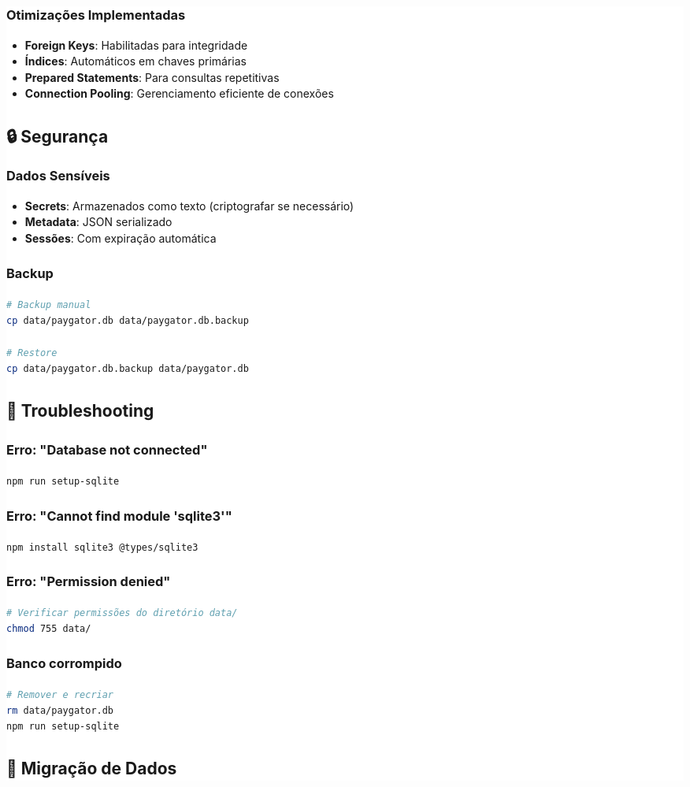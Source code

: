### Otimizações Implementadas
- **Foreign Keys**: Habilitadas para integridade
- **Índices**: Automáticos em chaves primárias
- **Prepared Statements**: Para consultas repetitivas
- **Connection Pooling**: Gerenciamento eficiente de conexões

## 🔒 Segurança

### Dados Sensíveis
- **Secrets**: Armazenados como texto (criptografar se necessário)
- **Metadata**: JSON serializado
- **Sessões**: Com expiração automática

### Backup
```bash
# Backup manual
cp data/paygator.db data/paygator.db.backup

# Restore
cp data/paygator.db.backup data/paygator.db
```

## 🚨 Troubleshooting

### Erro: "Database not connected"
```bash
npm run setup-sqlite
```

### Erro: "Cannot find module 'sqlite3'"
```bash
npm install sqlite3 @types/sqlite3
```

### Erro: "Permission denied"
```bash
# Verificar permissões do diretório data/
chmod 755 data/
```

### Banco corrompido
```bash
# Remover e recriar
rm data/paygator.db
npm run setup-sqlite
```

## 📝 Migração de Dados
